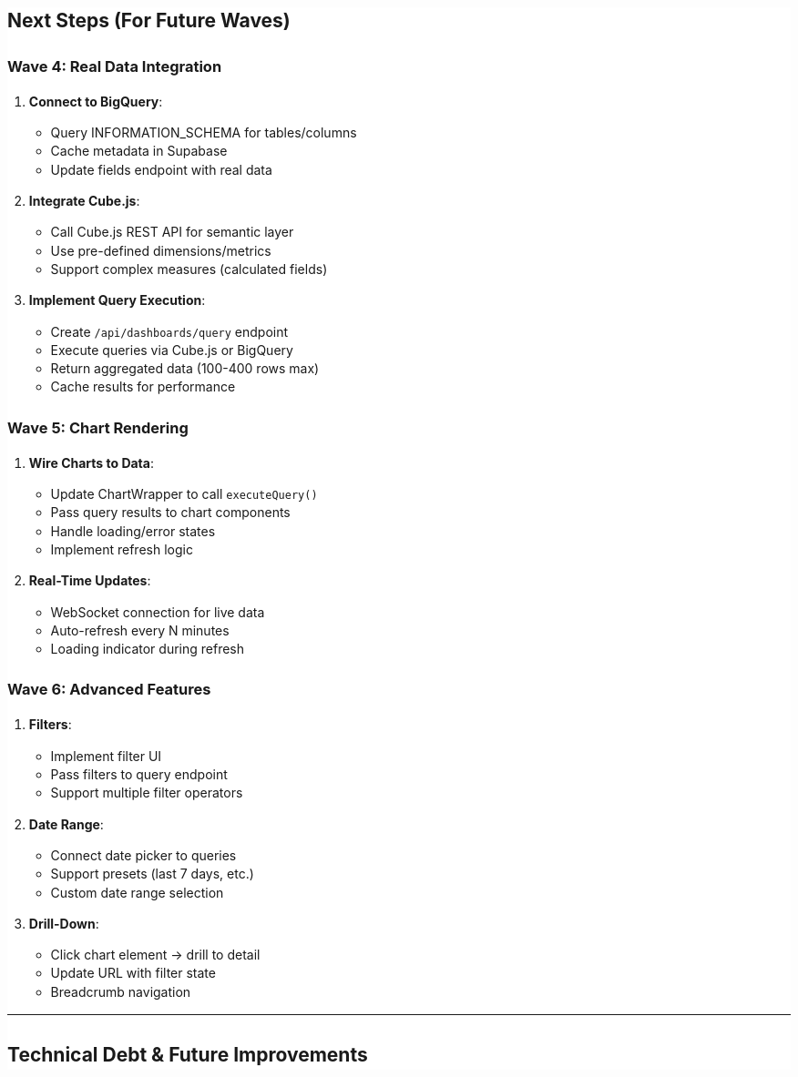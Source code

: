 
## Next Steps (For Future Waves)

### Wave 4: Real Data Integration
1. **Connect to BigQuery**:
   - Query INFORMATION_SCHEMA for tables/columns
   - Cache metadata in Supabase
   - Update fields endpoint with real data

2. **Integrate Cube.js**:
   - Call Cube.js REST API for semantic layer
   - Use pre-defined dimensions/metrics
   - Support complex measures (calculated fields)

3. **Implement Query Execution**:
   - Create `/api/dashboards/query` endpoint
   - Execute queries via Cube.js or BigQuery
   - Return aggregated data (100-400 rows max)
   - Cache results for performance

### Wave 5: Chart Rendering
1. **Wire Charts to Data**:
   - Update ChartWrapper to call `executeQuery()`
   - Pass query results to chart components
   - Handle loading/error states
   - Implement refresh logic

2. **Real-Time Updates**:
   - WebSocket connection for live data
   - Auto-refresh every N minutes
   - Loading indicator during refresh

### Wave 6: Advanced Features
1. **Filters**:
   - Implement filter UI
   - Pass filters to query endpoint
   - Support multiple filter operators

2. **Date Range**:
   - Connect date picker to queries
   - Support presets (last 7 days, etc.)
   - Custom date range selection

3. **Drill-Down**:
   - Click chart element → drill to detail
   - Update URL with filter state
   - Breadcrumb navigation

---

## Technical Debt & Future Improvements
